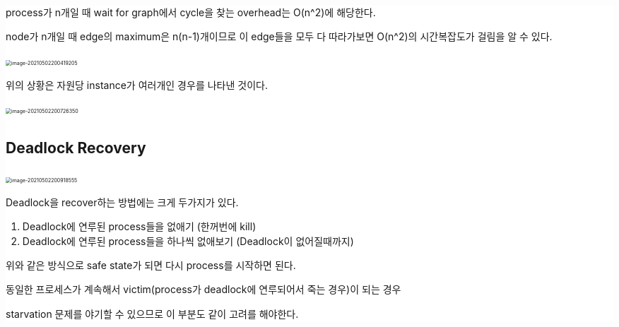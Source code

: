 

process가 n개일 때 wait for graph에서 cycle을 찾는 overhead는 O(n^2)에 해당한다.

node가 n개일 때 edge의 maximum은 n(n-1)개이므로 이 edge들을 모두 다 따라가보면 O(n^2)의 시간복잡도가 걸림을 알 수 있다.



<img src="https://raw.githubusercontent.com/Neph3779/Blog-Image/master/img/20210502200422.png" alt="image-20210502200419205" style="zoom:50%;" />

위의 상황은 자원당 instance가 여러개인 경우를 나타낸 것이다.



<img src="https://raw.githubusercontent.com/Neph3779/Blog-Image/master/img/20210502200728.png" alt="image-20210502200726350" style="zoom:50%;" />



## Deadlock Recovery

<img src="https://raw.githubusercontent.com/Neph3779/Blog-Image/master/img/20210502200920.png" alt="image-20210502200918555" style="zoom:50%;" />

Deadlock을 recover하는 방법에는 크게 두가지가 있다.

1. Deadlock에 연루된 process들을 없애기 (한꺼번에 kill)
2. Deadlock에 연루된 process들을 하나씩 없애보기 (Deadlock이 없어질때까지)

위와 같은 방식으로 safe state가 되면 다시 process를 시작하면 된다.



동일한 프로세스가 계속해서 victim(process가 deadlock에 연루되어서 죽는 경우)이 되는 경우

starvation 문제를 야기할 수 있으므로 이 부분도 같이 고려를 해야한다.